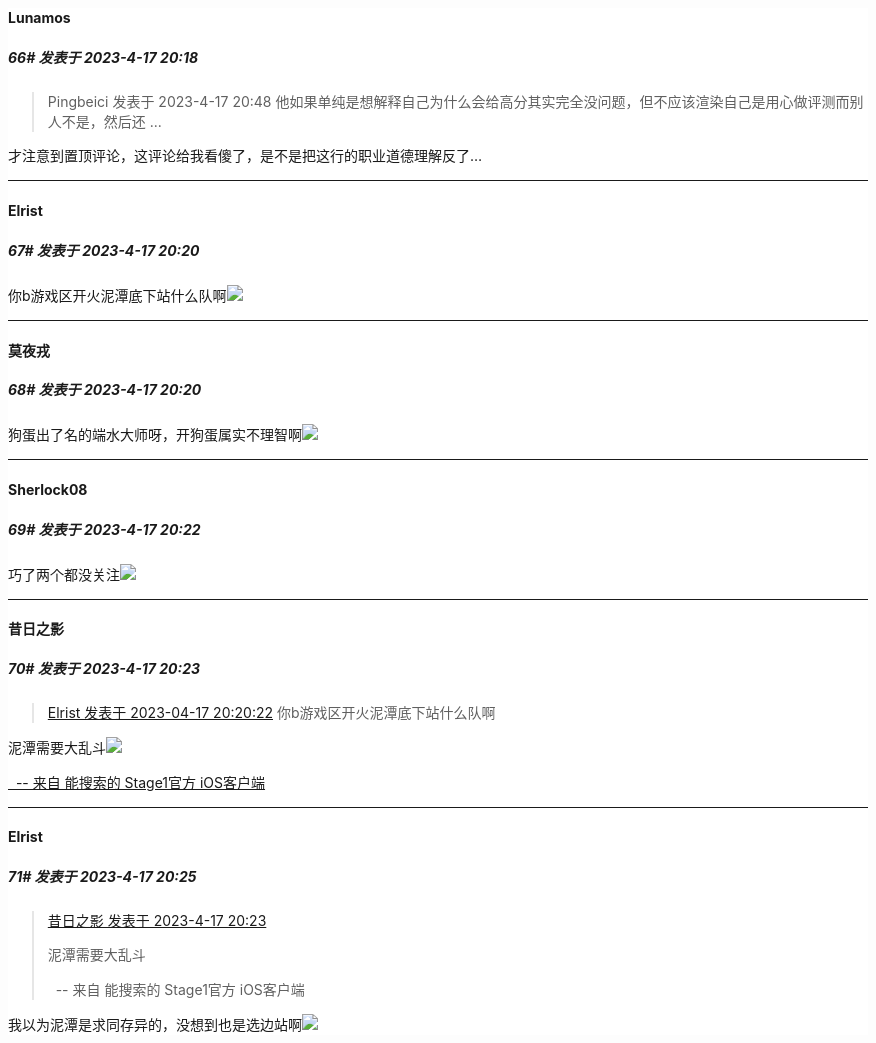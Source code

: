 ####  Lunamos  
##### 66#       发表于 2023-4-17 20:18

<blockquote>Pingbeici 发表于 2023-4-17 20:48
他如果单纯是想解释自己为什么会给高分其实完全没问题，但不应该渲染自己是用心做评测而别人不是，然后还 ...</blockquote>
才注意到置顶评论，这评论给我看傻了，是不是把这行的职业道德理解反了…

*****

####  Elrist  
##### 67#       发表于 2023-4-17 20:20

你b游戏区开火泥潭底下站什么队啊<img src="https://static.saraba1st.com/image/smiley/face2017/067.png" referrerpolicy="no-referrer">

*****

####  莫夜戎  
##### 68#       发表于 2023-4-17 20:20

狗蛋出了名的端水大师呀，开狗蛋属实不理智啊<img src="https://static.saraba1st.com/image/smiley/face2017/067.png" referrerpolicy="no-referrer">

*****

####  Sherlock08  
##### 69#       发表于 2023-4-17 20:22

巧了两个都没关注<img src="https://static.saraba1st.com/image/smiley/face2017/067.png" referrerpolicy="no-referrer">

*****

####  昔日之影  
##### 70#       发表于 2023-4-17 20:23

<blockquote><a href="httphttps://bbs.saraba1st.com/2b/forum.php?mod=redirect&amp;goto=findpost&amp;pid=60496341&amp;ptid=2129259" target="_blank">Elrist 发表于 2023-04-17 20:20:22</a>
你b游戏区开火泥潭底下站什么队啊</blockquote>泥潭需要大乱斗<img src="https://static.saraba1st.com/image/smiley/face2017/067.png" referrerpolicy="no-referrer">

[  -- 来自 能搜索的 Stage1官方 iOS客户端](https://itunes.apple.com/fi/app/saraba1st/id1221237470?mt=8)

*****

####  Elrist  
##### 71#       发表于 2023-4-17 20:25

<blockquote><a href="httphttps://bbs.saraba1st.com/2b/forum.php?mod=redirect&amp;goto=findpost&amp;pid=60496396&amp;ptid=2129259" target="_blank">昔日之影 发表于 2023-4-17 20:23</a>

泥潭需要大乱斗

  -- 来自 能搜索的 Stage1官方 iOS客户端</blockquote>
我以为泥潭是求同存异的，没想到也是选边站啊<img src="https://static.saraba1st.com/image/smiley/face2017/067.png" referrerpolicy="no-referrer">
